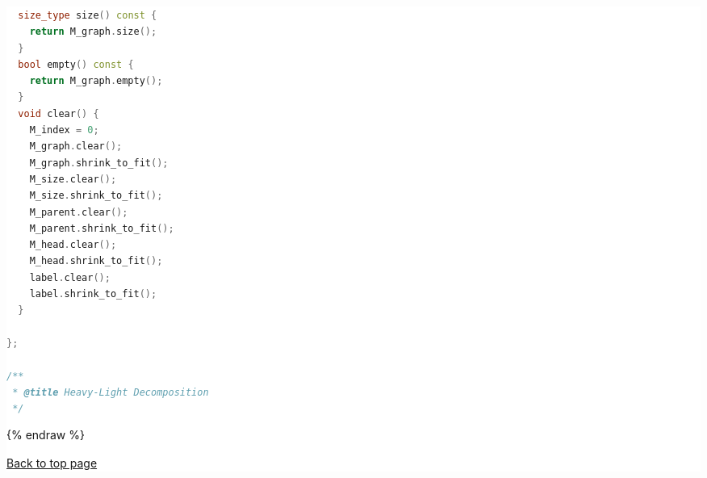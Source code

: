 ```cpp
  size_type size() const {
    return M_graph.size();
  }
  bool empty() const {
    return M_graph.empty();
  }
  void clear() {
    M_index = 0;
    M_graph.clear();
    M_graph.shrink_to_fit();
    M_size.clear();
    M_size.shrink_to_fit();
    M_parent.clear();
    M_parent.shrink_to_fit();
    M_head.clear();
    M_head.shrink_to_fit();
    label.clear();
    label.shrink_to_fit();
  }

};

/**
 * @title Heavy-Light Decomposition
 */

```
{% endraw %}

<a href="../../index.html">Back to top page</a>

